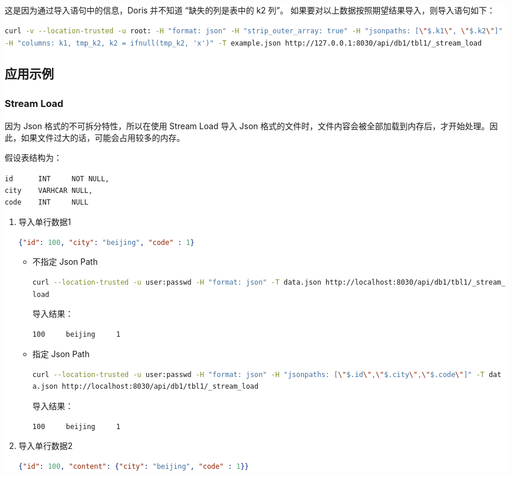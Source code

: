 这是因为通过导入语句中的信息，Doris 并不知道 “缺失的列是表中的 k2 列”。 如果要对以上数据按照期望结果导入，则导入语句如下：

```bash
curl -v --location-trusted -u root: -H "format: json" -H "strip_outer_array: true" -H "jsonpaths: [\"$.k1\", \"$.k2\"]" -H "columns: k1, tmp_k2, k2 = ifnull(tmp_k2, 'x')" -T example.json http://127.0.0.1:8030/api/db1/tbl1/_stream_load
```

## 应用示例

### Stream Load

因为 Json 格式的不可拆分特性，所以在使用 Stream Load 导入 Json 格式的文件时，文件内容会被全部加载到内存后，才开始处理。因此，如果文件过大的话，可能会占用较多的内存。

假设表结构为：

```text
id      INT     NOT NULL,
city    VARHCAR NULL,
code    INT     NULL
```

1. 导入单行数据1

   ```json
   {"id": 100, "city": "beijing", "code" : 1}
   ```

   - 不指定 Json Path

     ```bash
     curl --location-trusted -u user:passwd -H "format: json" -T data.json http://localhost:8030/api/db1/tbl1/_stream_load
     ```

     导入结果：

     ```text
     100     beijing     1
     ```

   - 指定 Json Path

     ```bash
     curl --location-trusted -u user:passwd -H "format: json" -H "jsonpaths: [\"$.id\",\"$.city\",\"$.code\"]" -T data.json http://localhost:8030/api/db1/tbl1/_stream_load
     ```

     导入结果：

     ```text
     100     beijing     1
     ```

2. 导入单行数据2

   ```json
   {"id": 100, "content": {"city": "beijing", "code" : 1}}
   ```
